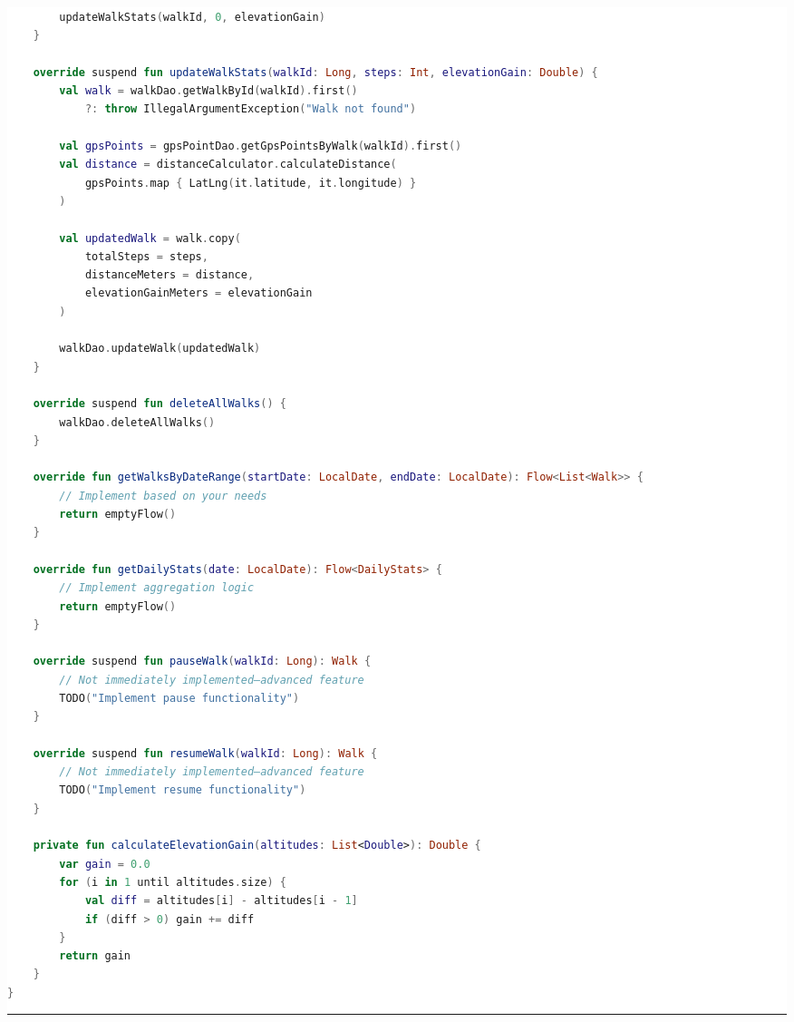 ```kotlin
        updateWalkStats(walkId, 0, elevationGain)
    }

    override suspend fun updateWalkStats(walkId: Long, steps: Int, elevationGain: Double) {
        val walk = walkDao.getWalkById(walkId).first()
            ?: throw IllegalArgumentException("Walk not found")

        val gpsPoints = gpsPointDao.getGpsPointsByWalk(walkId).first()
        val distance = distanceCalculator.calculateDistance(
            gpsPoints.map { LatLng(it.latitude, it.longitude) }
        )

        val updatedWalk = walk.copy(
            totalSteps = steps,
            distanceMeters = distance,
            elevationGainMeters = elevationGain
        )

        walkDao.updateWalk(updatedWalk)
    }

    override suspend fun deleteAllWalks() {
        walkDao.deleteAllWalks()
    }

    override fun getWalksByDateRange(startDate: LocalDate, endDate: LocalDate): Flow<List<Walk>> {
        // Implement based on your needs
        return emptyFlow()
    }

    override fun getDailyStats(date: LocalDate): Flow<DailyStats> {
        // Implement aggregation logic
        return emptyFlow()
    }

    override suspend fun pauseWalk(walkId: Long): Walk {
        // Not immediately implemented—advanced feature
        TODO("Implement pause functionality")
    }

    override suspend fun resumeWalk(walkId: Long): Walk {
        // Not immediately implemented—advanced feature
        TODO("Implement resume functionality")
    }

    private fun calculateElevationGain(altitudes: List<Double>): Double {
        var gain = 0.0
        for (i in 1 until altitudes.size) {
            val diff = altitudes[i] - altitudes[i - 1]
            if (diff > 0) gain += diff
        }
        return gain
    }
}
```

---